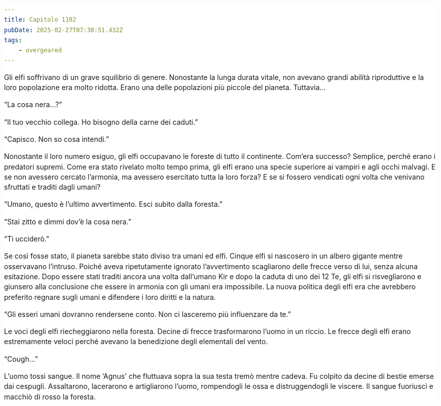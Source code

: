 ```yaml
---
title: Capitolo 1102
pubDate: 2025-02-27T07:38:51.432Z
tags:
    - overgeared
---
```



Gli elfi soffrivano di un grave squilibrio di genere. Nonostante la lunga durata vitale, non avevano grandi abilità riproduttive e la loro popolazione era molto ridotta. Erano una delle popolazioni più piccole del pianeta. Tuttavia…


“La cosa nera…?”


“Il tuo vecchio collega. Ho bisogno della carne dei caduti.”


“Capisco. Non so cosa intendi.”


Nonostante il loro numero esiguo, gli elfi occupavano le foreste di tutto il continente. Com’era successo? Semplice, perché erano i predatori supremi. Come era stato rivelato molto tempo prima, gli elfi erano una specie superiore ai vampiri e agli occhi malvagi. E se non avessero cercato l’armonia, ma avessero esercitato tutta la loro forza? E se si fossero vendicati ogni volta che venivano sfruttati e traditi dagli umani?


“Umano, questo è l’ultimo avvertimento. Esci subito dalla foresta.”


“Stai zitto e dimmi dov’è la cosa nera.”


“Ti ucciderò.”


Se così fosse stato, il pianeta sarebbe stato diviso tra umani ed elfi. Cinque elfi si nascosero in un albero gigante mentre osservavano l’intruso. Poiché aveva ripetutamente ignorato l’avvertimento scagliarono delle frecce verso di lui, senza alcuna esitazione. Dopo essere stati traditi ancora una volta dall’umano Kir e dopo la caduta di uno dei 12 Te, gli elfi si risvegliarono e giunsero alla conclusione che essere in armonia con gli umani era impossibile. La nuova politica degli elfi era che avrebbero preferito regnare sugli umani e difendere i loro diritti e la natura.


“Gli esseri umani dovranno rendersene conto. Non ci lasceremo più influenzare da te.”


Le voci degli elfi riecheggiarono nella foresta. Decine di frecce trasformarono l’uomo in un riccio. Le frecce degli elfi erano estremamente veloci perché avevano la benedizione degli elementali del vento.


“Cough…”


L’uomo tossì sangue. Il nome ‘Agnus’ che fluttuava sopra la sua testa tremò mentre cadeva. Fu colpito da decine di bestie emerse dai cespugli. Assaltarono, lacerarono e artigliarono l’uomo, rompendogli le ossa e distruggendogli le viscere. Il sangue fuoriuscì e macchiò di rosso la foresta.
